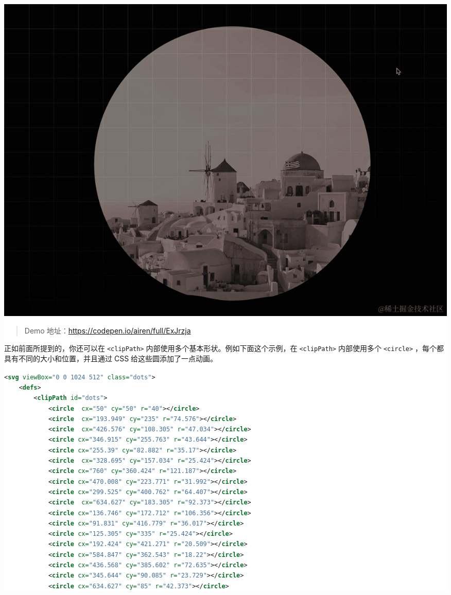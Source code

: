 ![](./images/65940e609694e0e2ba0d791a824db4c7.gif )

  


> Demo 地址：https://codepen.io/airen/full/ExJrzja

  


正如前面所提到的，你还可以在 `<clipPath>` 内部使用多个基本形状。例如下面这个示例，在 `<clipPath>` 内部使用多个 `<circle>` ，每个都具有不同的大小和位置，并且通过 CSS 给这些圆添加了一点动画。

  


```XML
<svg viewBox="0 0 1024 512" class="dots">
    <defs>
        <clipPath id="dots">
            <circle  cx="50" cy="50" r="40"></circle>
            <circle  cx="193.949" cy="235" r="74.576"></circle>
            <circle  cx="426.576" cy="108.305" r="47.034"></circle>
            <circle cx="346.915" cy="255.763" r="43.644"></circle>
            <circle cx="255.39" cy="82.882" r="35.17"></circle>
            <circle  cx="328.695" cy="157.034" r="25.424"></circle>
            <circle cx="760" cy="360.424" r="121.187"></circle>
            <circle cx="470.008" cy="223.771" r="31.992"></circle>
            <circle cx="299.525" cy="400.762" r="64.407"></circle>
            <circle  cx="634.627" cy="183.305" r="92.373"></circle>
            <circle cx="136.746" cy="172.712" r="106.356"></circle>
            <circle cx="91.831" cy="416.779" r="36.017"></circle>
            <circle cx="125.305" cy="335" r="25.424"></circle>
            <circle cx="192.424" cy="421.271" r="20.509"></circle>
            <circle cx="584.847" cy="362.543" r="18.22"></circle>
            <circle cx="436.568" cy="385.602" r="72.635"></circle>
            <circle cx="345.644" cy="90.085" r="23.729"></circle>
            <circle cx="634.627" cy="85" r="42.373"></circle>
```